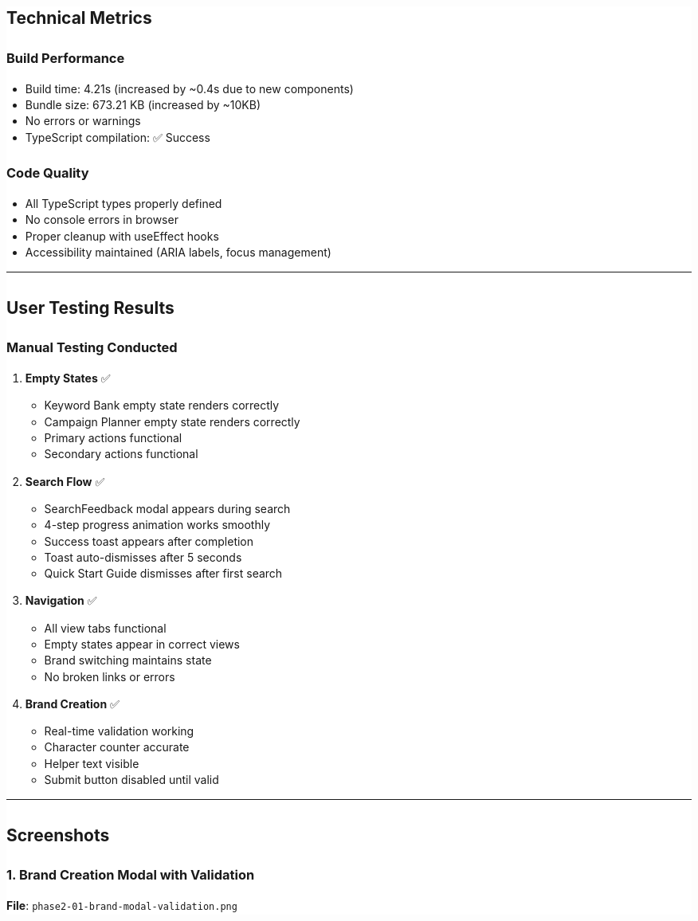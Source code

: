 
## Technical Metrics

### Build Performance
- Build time: 4.21s (increased by ~0.4s due to new components)
- Bundle size: 673.21 KB (increased by ~10KB)
- No errors or warnings
- TypeScript compilation: ✅ Success

### Code Quality
- All TypeScript types properly defined
- No console errors in browser
- Proper cleanup with useEffect hooks
- Accessibility maintained (ARIA labels, focus management)

---

## User Testing Results

### Manual Testing Conducted

1. **Empty States** ✅
   - Keyword Bank empty state renders correctly
   - Campaign Planner empty state renders correctly
   - Primary actions functional
   - Secondary actions functional

2. **Search Flow** ✅
   - SearchFeedback modal appears during search
   - 4-step progress animation works smoothly
   - Success toast appears after completion
   - Toast auto-dismisses after 5 seconds
   - Quick Start Guide dismisses after first search

3. **Navigation** ✅
   - All view tabs functional
   - Empty states appear in correct views
   - Brand switching maintains state
   - No broken links or errors

4. **Brand Creation** ✅
   - Real-time validation working
   - Character counter accurate
   - Helper text visible
   - Submit button disabled until valid

---

## Screenshots

### 1. Brand Creation Modal with Validation
**File**: `phase2-01-brand-modal-validation.png`
